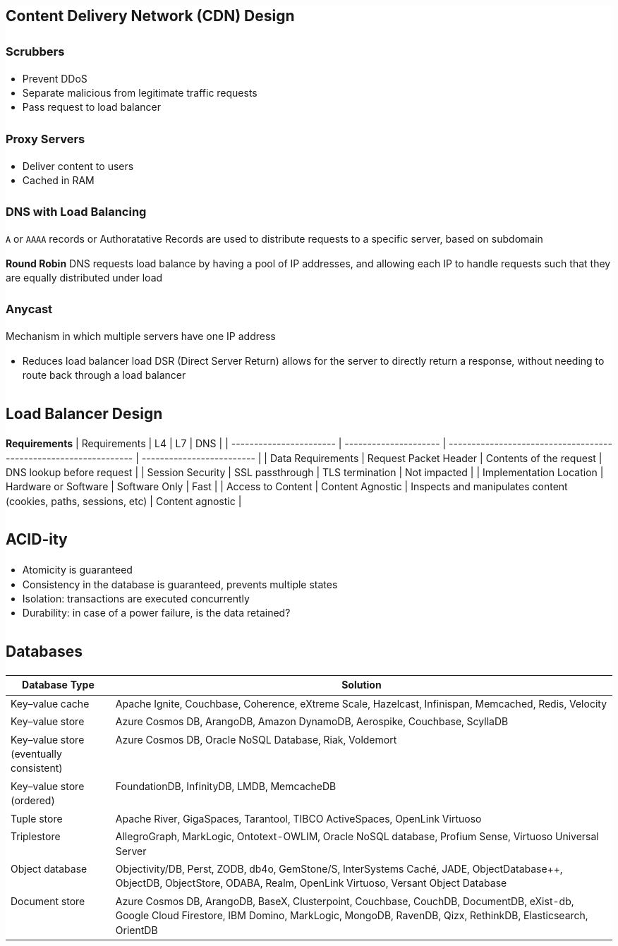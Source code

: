 ## Content Delivery Network (CDN) Design
### Scrubbers
* Prevent DDoS
* Separate malicious from legitimate traffic requests
* Pass request to load balancer

### Proxy Servers
* Deliver content to users
* Cached in RAM

### DNS with Load Balancing
`A` or `AAAA` records or Authoratative Records are used to distribute requests to a specific server, based on subdomain

**Round Robin** DNS requests load balance by having a pool of IP addresses, and allowing each IP to handle requests such that they are equally distributed under load

### Anycast
Mechanism in which multiple servers have one IP address
* Reduces load balancer load 
DSR (Direct Server Return) allows for the server to directly return a response, without needing to route back through a load balancer

## Load Balancer Design
**Requirements**
| Requirements            | L4                    | L7                                                               | DNS                       |
| ----------------------- | --------------------- | ---------------------------------------------------------------- | ------------------------- |
| Data Requirements       | Request Packet Header | Contents of the request                                          | DNS lookup before request |
| Session Security        | SSL passthrough       | TLS termination                                                  | Not impacted              |
| Implementation Location | Hardware or Software  | Software Only                                                    | Fast                      |
| Access to Content       | Content Agnostic      | Inspects and manipulates content (cookies, paths, sessions, etc) | Content agnostic          |

## ACID-ity
* Atomicity is guaranteed
* Consistency in the database is guaranteed, prevents multiple states
* Isolation: transactions are executed concurrently
* Durability: in case of a power failure, is the data retained?

## Databases

| Database Type                           | Solution                                                                                                                                                                                                                                                                                                                                                           |
|-----------------------------------------|--------------------------------------------------------------------------------------------------------------------------------------------------------------------------------------------------------------------------------------------------------------------------------------------------------------------------------------------------------------------|
| Key–value cache                         | Apache Ignite, Couchbase, Coherence, eXtreme Scale, Hazelcast, Infinispan, Memcached, Redis, Velocity                                                                                                                                                                                                                                                              |
| Key–value store                         | Azure Cosmos DB, ArangoDB, Amazon DynamoDB, Aerospike, Couchbase, ScyllaDB                                                                                                                                                                                                                                                                                         |
| Key–value store (eventually consistent) | Azure Cosmos DB, Oracle NoSQL Database, Riak, Voldemort                                                                                                                                                                                                                                                                                                            |
| Key–value store (ordered)               | FoundationDB, InfinityDB, LMDB, MemcacheDB                                                                                                                                                                                                                                                                                                                         |
| Tuple store                             | Apache River, GigaSpaces, Tarantool, TIBCO ActiveSpaces, OpenLink Virtuoso                                                                                                                                                                                                                                                                                         |
| Triplestore                             | AllegroGraph, MarkLogic, Ontotext-OWLIM, Oracle NoSQL database, Profium Sense, Virtuoso Universal Server                                                                                                                                                                                                                                                           |
| Object database                         | Objectivity/DB, Perst, ZODB, db4o, GemStone/S, InterSystems Caché, JADE, ObjectDatabase++, ObjectDB, ObjectStore, ODABA, Realm, OpenLink Virtuoso, Versant Object Database                                                                                                                                                                                         |
| Document store                          | Azure Cosmos DB, ArangoDB, BaseX, Clusterpoint, Couchbase, CouchDB, DocumentDB, eXist-db, Google Cloud Firestore, IBM Domino, MarkLogic, MongoDB, RavenDB, Qizx, RethinkDB, Elasticsearch, OrientDB                                                                                                                                                                |